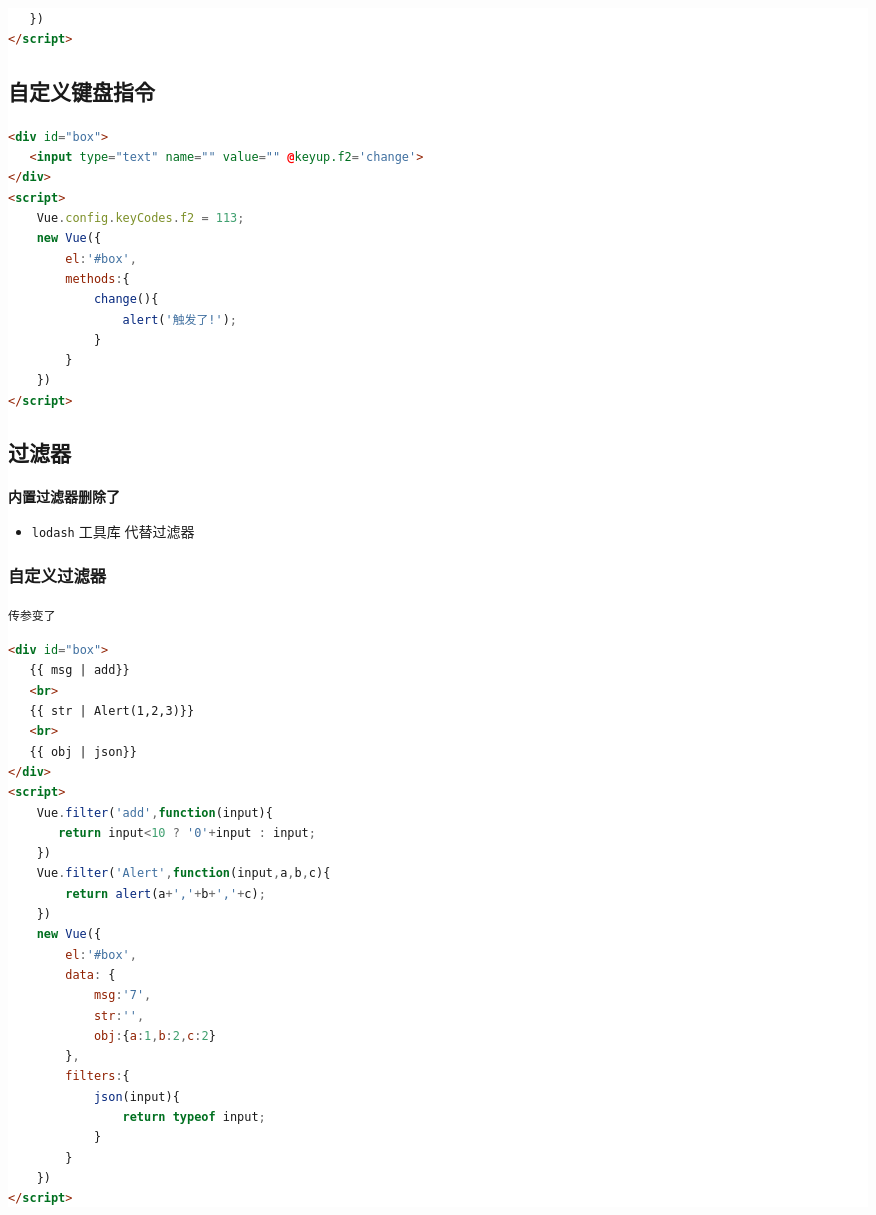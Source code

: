 ``` html
   })
</script>
```

## 自定义键盘指令

``` html
<div id="box">
   <input type="text" name="" value="" @keyup.f2='change'>
</div>
<script>
    Vue.config.keyCodes.f2 = 113;
    new Vue({
        el:'#box',
        methods:{
            change(){
                alert('触发了!');
            }
        }
    })
</script>
```

## 过滤器
**内置过滤器删除了**

- `lodash` 工具库 代替过滤器

### 自定义过滤器
`传参变了`

``` html
<div id="box">
   {{ msg | add}}
   <br>
   {{ str | Alert(1,2,3)}}
   <br>
   {{ obj | json}}
</div>
<script>
    Vue.filter('add',function(input){
       return input<10 ? '0'+input : input;
    })
    Vue.filter('Alert',function(input,a,b,c){
        return alert(a+','+b+','+c);
    })
    new Vue({
        el:'#box',
        data: {
            msg:'7',
            str:'',
            obj:{a:1,b:2,c:2}
        },
        filters:{
            json(input){
                return typeof input;
            }
        }
    })
</script>
```
